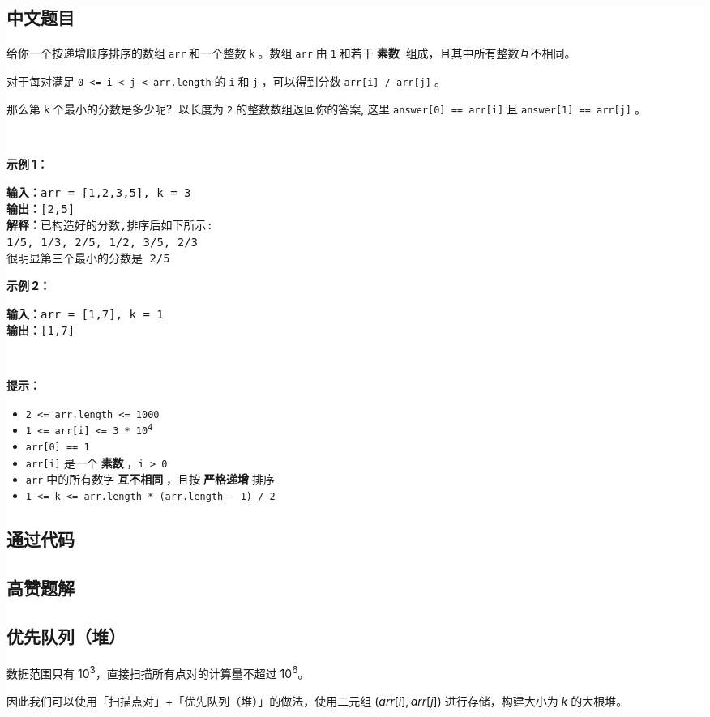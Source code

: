 ## 中文题目
<div><p>给你一个按递增顺序排序的数组 <code>arr</code> 和一个整数 <code>k</code> 。数组 <code>arr</code> 由 <code>1</code> 和若干 <strong>素数</strong>&nbsp; 组成，且其中所有整数互不相同。</p>

<p>对于每对满足 <code>0 &lt;= i &lt; j &lt; arr.length</code> 的 <code>i</code> 和 <code>j</code> ，可以得到分数 <code>arr[i] / arr[j]</code> 。</p>

<p>那么第&nbsp;<code>k</code>&nbsp;个最小的分数是多少呢?&nbsp; 以长度为 <code>2</code> 的整数数组返回你的答案, 这里&nbsp;<code>answer[0] == arr[i]</code>&nbsp;且&nbsp;<code>answer[1] == arr[j]</code> 。</p>
&nbsp;

<p><strong>示例 1：</strong></p>

<pre>
<strong>输入：</strong>arr = [1,2,3,5], k = 3
<strong>输出：</strong>[2,5]
<strong>解释：</strong>已构造好的分数,排序后如下所示: 
1/5, 1/3, 2/5, 1/2, 3/5, 2/3
很明显第三个最小的分数是 2/5
</pre>

<p><strong>示例 2：</strong></p>

<pre>
<strong>输入：</strong>arr = [1,7], k = 1
<strong>输出：</strong>[1,7]
</pre>

<p>&nbsp;</p>

<p><strong>提示：</strong></p>

<ul>
	<li><code>2 &lt;= arr.length &lt;= 1000</code></li>
	<li><code>1 &lt;= arr[i] &lt;= 3 * 10<sup>4</sup></code></li>
	<li><code>arr[0] == 1</code></li>
	<li><code>arr[i]</code> 是一个 <strong>素数</strong> ，<code>i &gt; 0</code></li>
	<li><code>arr</code> 中的所有数字 <strong>互不相同</strong> ，且按 <strong>严格递增</strong> 排序</li>
	<li><code>1 &lt;= k &lt;= arr.length * (arr.length - 1) / 2</code></li>
</ul>
</div>

## 通过代码
<RecoDemo>
</RecoDemo>


## 高赞题解
## 优先队列（堆）

数据范围只有 $10^3$，直接扫描所有点对的计算量不超过 $10^6$。

因此我们可以使用「扫描点对」+「优先队列（堆）」的做法，使用二元组 $(arr[i], arr[j])$ 进行存储，构建大小为 $k$ 的大根堆。
